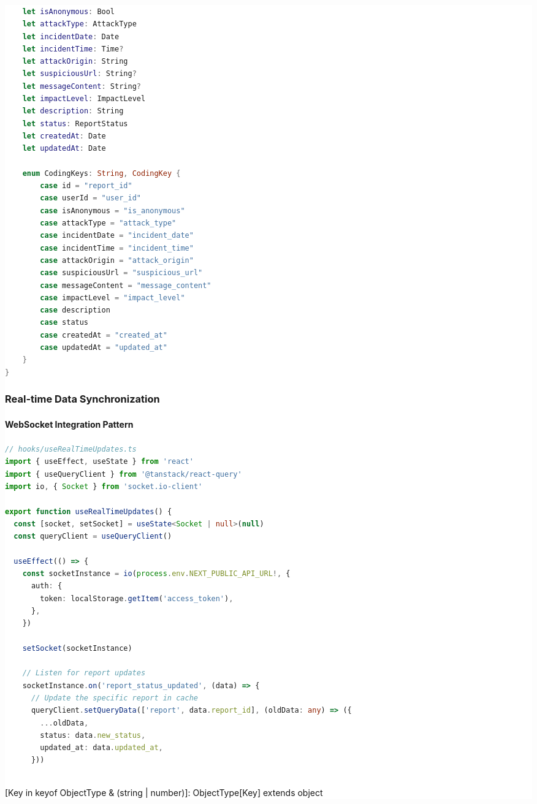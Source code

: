```swift
    let isAnonymous: Bool
    let attackType: AttackType
    let incidentDate: Date
    let incidentTime: Time?
    let attackOrigin: String
    let suspiciousUrl: String?
    let messageContent: String?
    let impactLevel: ImpactLevel
    let description: String
    let status: ReportStatus
    let createdAt: Date
    let updatedAt: Date
    
    enum CodingKeys: String, CodingKey {
        case id = "report_id"
        case userId = "user_id"
        case isAnonymous = "is_anonymous"
        case attackType = "attack_type"
        case incidentDate = "incident_date"
        case incidentTime = "incident_time"
        case attackOrigin = "attack_origin"
        case suspiciousUrl = "suspicious_url"
        case messageContent = "message_content"
        case impactLevel = "impact_level"
        case description
        case status
        case createdAt = "created_at"
        case updatedAt = "updated_at"
    }
}
```

### Real-time Data Synchronization

#### WebSocket Integration Pattern
```typescript
// hooks/useRealTimeUpdates.ts
import { useEffect, useState } from 'react'
import { useQueryClient } from '@tanstack/react-query'
import io, { Socket } from 'socket.io-client'

export function useRealTimeUpdates() {
  const [socket, setSocket] = useState<Socket | null>(null)
  const queryClient = useQueryClient()
  
  useEffect(() => {
    const socketInstance = io(process.env.NEXT_PUBLIC_API_URL!, {
      auth: {
        token: localStorage.getItem('access_token'),
      },
    })
    
    setSocket(socketInstance)
    
    // Listen for report updates
    socketInstance.on('report_status_updated', (data) => {
      // Update the specific report in cache
      queryClient.setQueryData(['report', data.report_id], (oldData: any) => ({
        ...oldData,
        status: data.new_status,
        updated_at: data.updated_at,
      }))
      
```

  [Key in keyof ObjectType & (string | number)]: ObjectType[Key] extends object